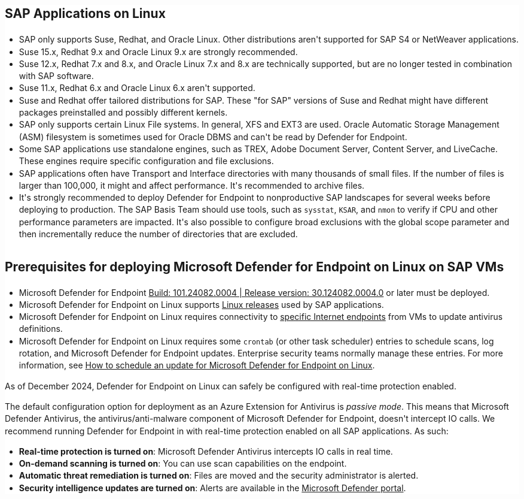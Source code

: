 ## SAP Applications on Linux

- SAP only supports Suse, Redhat, and Oracle Linux. Other distributions aren't supported for SAP S4 or NetWeaver applications.
- Suse 15.x, Redhat 9.x and Oracle Linux 9.x are strongly recommended.
- Suse 12.x, Redhat 7.x and 8.x, and Oracle Linux 7.x and 8.x are technically supported, but are no longer tested in combination with SAP software.
- Suse 11.x, Redhat 6.x and Oracle Linux 6.x aren't supported.
- Suse and Redhat offer tailored distributions for SAP.  These "for SAP" versions of Suse and Redhat might have different packages preinstalled and possibly different kernels.
- SAP only supports certain Linux File systems. In general, XFS and EXT3 are used. Oracle Automatic Storage Management (ASM) filesystem is sometimes used for Oracle DBMS and can't be read by Defender for Endpoint.
- Some SAP applications use standalone engines, such as TREX, Adobe Document Server, Content Server, and LiveCache. These engines require specific configuration and file exclusions.
- SAP applications often have Transport and Interface directories with many thousands of small files. If the number of files is larger than 100,000, it might and affect performance. It's recommended to archive files.
- It's strongly recommended to deploy Defender for Endpoint to nonproductive SAP landscapes for several weeks before deploying to production. The SAP Basis Team should use tools, such as `sysstat`, `KSAR`, and `nmon` to verify if CPU and other performance parameters are impacted. It's also possible to configure broad exclusions with the global scope parameter and then incrementally reduce the number of directories that are excluded.

## Prerequisites for deploying Microsoft Defender for Endpoint on Linux on SAP VMs

- Microsoft Defender for Endpoint [Build: 101.24082.0004 | Release version: 30.124082.0004.0](/defender-endpoint/linux-whatsnew#oct-2024-build-101240820004--release-version-3012408200040) or later must be deployed.
- Microsoft Defender for Endpoint on Linux supports [Linux releases](microsoft-defender-endpoint-linux.md#system-requirements) used by SAP applications.
- Microsoft Defender for Endpoint on Linux requires connectivity to [specific Internet endpoints](microsoft-defender-endpoint-linux.md#network-connections) from VMs to update antivirus definitions.
- Microsoft Defender for Endpoint on Linux requires some `crontab` (or other task scheduler) entries to schedule scans, log rotation, and Microsoft Defender for Endpoint updates. Enterprise security teams normally manage these entries. For more information, see [How to schedule an update for Microsoft Defender for Endpoint on Linux](linux-update-mde-linux.md).

As of December  2024, Defender for Endpoint on Linux can safely be configured with real-time protection enabled. 

The default configuration option for deployment as an Azure Extension for Antivirus is *passive mode*. This means that Microsoft Defender Antivirus, the antivirus/anti-malware component of Microsoft Defender for Endpoint, doesn't intercept IO calls. We recommend running Defender for Endpoint in with real-time protection enabled on all SAP applications. As such:

- **Real-time protection is turned on**: Microsoft Defender Antivirus intercepts IO calls in real time.
- **On-demand scanning is turned on**: You can use scan capabilities on the endpoint.
- **Automatic threat remediation is turned on**: Files are moved and the security administrator is alerted.
- **Security intelligence updates are turned on**: Alerts are available in the [Microsoft Defender portal](https://security.microsoft.com).
